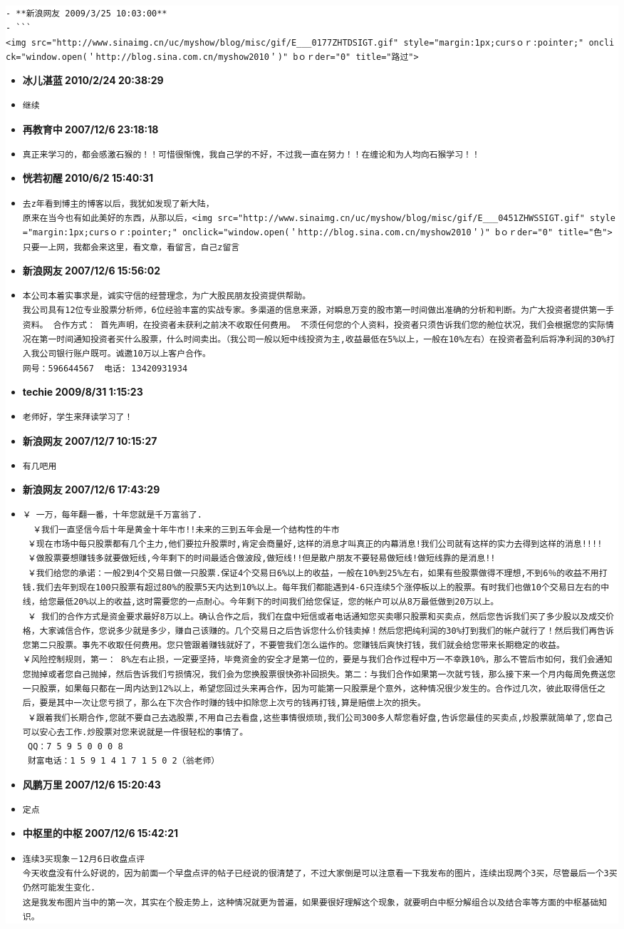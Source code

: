   ```
- **新浪网友 2009/3/25 10:03:00**
- ```
  <img src="http://www.sinaimg.cn/uc/myshow/blog/misc/gif/E___0177ZHTDSIGT.gif" style="margin:1px;cursｏｒ:pointer;" onclick="window.open(＇http://blog.sina.com.cn/myshow2010＇)" bｏｒder="0" title="路过">
  ```
- **冰儿湛蓝 2010/2/24 20:38:29**
- ```
  继续
  ```
- **再教育中 2007/12/6 23:18:18**
- ```
  真正来学习的，都会感激石猴的！！可惜很惭愧，我自己学的不好，不过我一直在努力！！在缠论和为人均向石猴学习！！
  ```
- **恍若初醒 2010/6/2 15:40:31**
- ```
  去z年看到博主的博客以后，我犹如发现了新大陆，
  原来在当今也有如此美好的东西，从那以后，<img src="http://www.sinaimg.cn/uc/myshow/blog/misc/gif/E___0451ZHWSSIGT.gif" style="margin:1px;cursｏｒ:pointer;" onclick="window.open(＇http://blog.sina.com.cn/myshow2010＇)" bｏｒder="0" title="色">
  只要一上网，我都会来这里，看文章，看留言，自己z留言
  ```
- **新浪网友 2007/12/6 15:56:02**
- ```
  本公司本着实事求是，诚实守信的经营理念，为广大股民朋友投资提供帮助。 
  我公司具有12位专业股票分析师，6位经验丰富的实战专家。多渠道的信息来源，对瞬息万变的股市第一时间做出准确的分析和判断。为广大投资者提供第一手资料。 合作方式： 首先声明，在投资者未获利之前决不收取任何费用。 不须任何您的个人资料，投资者只须告诉我们您的舱位状况，我们会根据您的实际情况在第一时间通知投资者买什么股票，什么时间卖出。（我公司一般以短中线投资为主,收益最低在5%以上，一般在10%左右）在投资者盈利后将净利润的30%打入我公司银行账户既可。诚邀10万以上客户合作。
  网号：596644567  电话: 13420931934
  ```
- **techie 2009/8/31 1:15:23**
- ```
  老师好，学生来拜读学习了！
  ```
- **新浪网友 2007/12/7 10:15:27**
- ```
  有几吧用
  ```
- **新浪网友 2007/12/6 17:43:29**
- ```
  ￥ 一万，每年翻一番，十年您就是千万富翁了. 
    ￥我们一直坚信今后十年是黄金十年牛市!!未来的三到五年会是一个结构性的牛市  
   ￥现在市场中每只股票都有几个主力,他们要拉升股票时,肯定会商量好,这样的消息才叫真正的内幕消息!我们公司就有这样的实力去得到这样的消息!!!! 
   ￥做股票要想赚钱多就要做短线,今年剩下的时间最适合做波段,做短线!!但是散户朋友不要轻易做短线!做短线靠的是消息!! 
   ￥我们给您的承诺：一般2到4个交易日做一只股票.保证4个交易日6%以上的收益，一般在10%到25%左右，如果有些股票做得不理想,不到6％的收益不用打钱.我们去年到现在100只股票有超过80%的股票5天内达到10%以上。每年我们都能遇到4-6只连续5个涨停板以上的股票。有时我们也做10个交易日左右的中线，给您最低20%以上的收益,这时需要您的一点耐心。今年剩下的时间我们给您保证，您的帐户可以从8万最低做到20万以上。 
   ￥ 我们的合作方式是资金要求最好8万以上。确认合作之后，我们在盘中短信或者电话通知您买卖哪只股票和买卖点，然后您告诉我们买了多少股以及成交价格，大家诚信合作，您说多少就是多少，赚自己该赚的。几个交易日之后告诉您什么价钱卖掉！然后您把纯利润的30%打到我们的帐户就行了！然后我们再告诉您第二只股票。事先不收取任何费用。您只管跟着赚钱就好了，不要管我们怎么运作的。您赚钱后爽快打钱，我们就会给您带来长期稳定的收益。 
  ￥风险控制规则，第一： 8%左右止损，一定要坚持，毕竟资金的安全才是第一位的，要是与我们合作过程中万一不幸跌10%，那么不管后市如何，我们会通知您抛掉或者您自己抛掉，然后告诉我们亏损情况，我们会为您换股票很快弥补回损失。第二：与我们合作如果第一次就亏钱，那么接下来一个月内每周免费送您一只股票，如果每只都在一周内达到12%以上，希望您回过头来再合作，因为可能第一只股票是个意外，这种情况很少发生的。合作过几次，彼此取得信任之后，要是其中一次让您亏损了，那么在下次合作时赚的钱中扣除您上次亏的钱再打钱,算是赔偿上次的损失。 
   ￥跟着我们长期合作,您就不要自己去选股票,不用自己去看盘,这些事情很烦琐,我们公司300多人帮您看好盘,告诉您最佳的买卖点,炒股票就简单了,您自己可以安心去工作.炒股票对您来说就是一件很轻松的事情了。 
   QQ：7 5 9 5 0 0 0 8
   财富电话：1 5 9 1 4 1 7 1 5 0 2（翁老师）
  ```
- **风鹏万里 2007/12/6 15:20:43**
- ```
  定点
  ```
- **中枢里的中枢 2007/12/6 15:42:21**
- ```
  连续3买现象－12月6日收盘点评
  今天收盘没有什么好说的，因为前面一个早盘点评的帖子已经说的很清楚了，不过大家倒是可以注意看一下我发布的图片，连续出现两个3买，尽管最后一个3买仍然可能发生变化. 
  这是我发布图片当中的第一次，其实在个股走势上，这种情况就更为普遍，如果要很好理解这个现象，就要明白中枢分解组合以及结合率等方面的中枢基础知识。